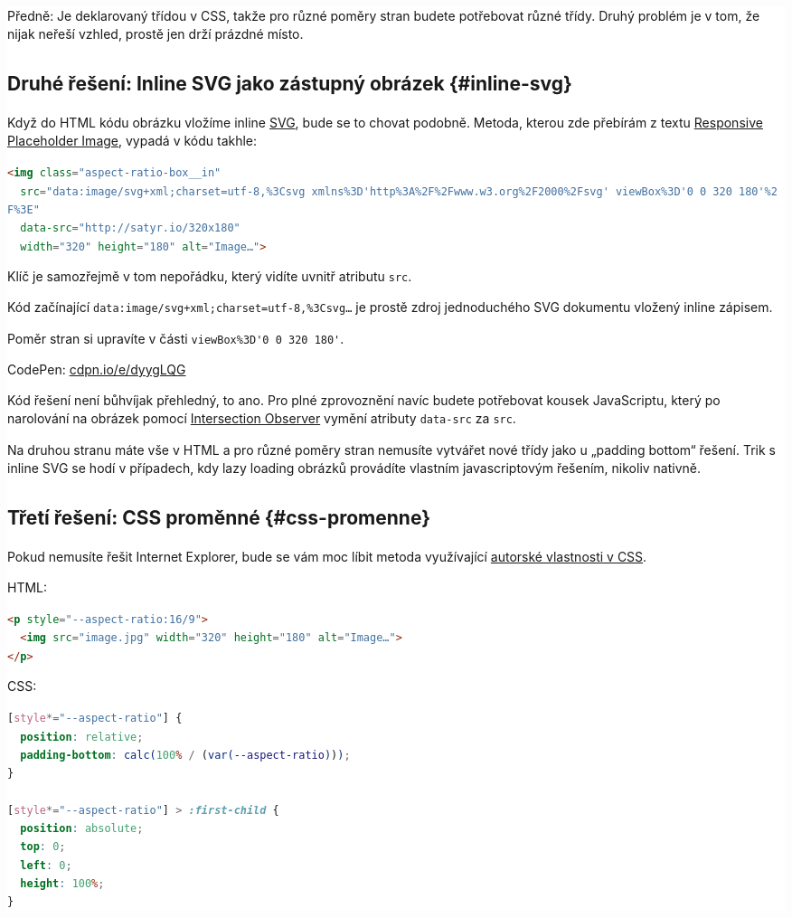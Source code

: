Předně: Je deklarovaný třídou v CSS, takže pro různé poměry stran budete potřebovat různé třídy. Druhý problém je v tom, že nijak neřeší vzhled, prostě jen drží prázdné místo.

## Druhé řešení: Inline SVG jako zástupný obrázek {#inline-svg}

Když do HTML kódu obrázku vložíme inline [SVG](svg.md), bude se to chovat podobně. Metoda, kterou zde přebírám z textu [Responsive Placeholder Image](https://codepen.io/shshaw/post/responsive-placeholder-image), vypadá v kódu takhle:

```html
<img class="aspect-ratio-box__in"
  src="data:image/svg+xml;charset=utf-8,%3Csvg xmlns%3D'http%3A%2F%2Fwww.w3.org%2F2000%2Fsvg' viewBox%3D'0 0 320 180'%2F%3E"
  data-src="http://satyr.io/320x180"
  width="320" height="180" alt="Image…">
```

Klíč je samozřejmě v tom nepořádku, který vidíte uvnitř atributu `src`.

Kód začínající `data:image/svg+xml;charset=utf-8,%3Csvg…` je prostě zdroj jednoduchého SVG dokumentu vložený inline zápisem.

Poměr stran si upravíte v části `viewBox%3D'0 0 320 180'`.

CodePen: [cdpn.io/e/dyygLQG](https://codepen.io/machal/pen/dyygLQG?editors=1100)

Kód řešení není bůhvíjak přehledný, to ano. Pro plné zprovoznění navíc budete potřebovat kousek JavaScriptu, který po narolování na obrázek pomocí [Intersection Observer](intersection-observer.md) vymění atributy `data-src` za `src`.

Na druhou stranu máte vše v HTML a pro různé poměry stran nemusíte vytvářet nové třídy jako u „padding bottom“ řešení. Trik s inline SVG se hodí v případech, kdy lazy loading obrázků provádíte vlastním javascriptovým řešením, nikoliv nativně.

## Třetí řešení: CSS proměnné {#css-promenne}

Pokud nemusíte řešit Internet Explorer, bude se vám moc líbit metoda využívající [autorské vlastnosti v CSS](css-promenne.md).

HTML:

```html
<p style="--aspect-ratio:16/9">
  <img src="image.jpg" width="320" height="180" alt="Image…">
</p>
```

CSS:

```css
[style*="--aspect-ratio"] {
  position: relative;
  padding-bottom: calc(100% / (var(--aspect-ratio)));  
}

[style*="--aspect-ratio"] > :first-child {
  position: absolute;
  top: 0;
  left: 0;
  height: 100%;
}  
```
